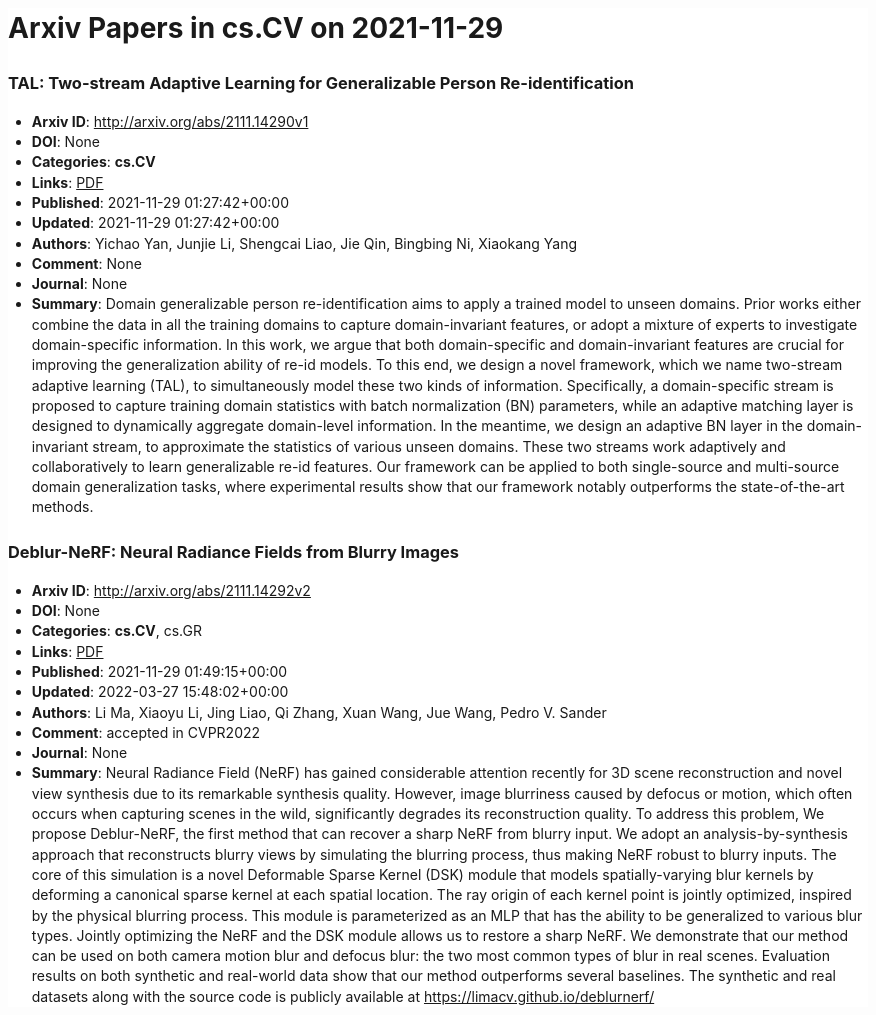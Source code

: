 # Arxiv Papers in cs.CV on 2021-11-29
### TAL: Two-stream Adaptive Learning for Generalizable Person Re-identification
- **Arxiv ID**: http://arxiv.org/abs/2111.14290v1
- **DOI**: None
- **Categories**: **cs.CV**
- **Links**: [PDF](http://arxiv.org/pdf/2111.14290v1)
- **Published**: 2021-11-29 01:27:42+00:00
- **Updated**: 2021-11-29 01:27:42+00:00
- **Authors**: Yichao Yan, Junjie Li, Shengcai Liao, Jie Qin, Bingbing Ni, Xiaokang Yang
- **Comment**: None
- **Journal**: None
- **Summary**: Domain generalizable person re-identification aims to apply a trained model to unseen domains. Prior works either combine the data in all the training domains to capture domain-invariant features, or adopt a mixture of experts to investigate domain-specific information. In this work, we argue that both domain-specific and domain-invariant features are crucial for improving the generalization ability of re-id models. To this end, we design a novel framework, which we name two-stream adaptive learning (TAL), to simultaneously model these two kinds of information. Specifically, a domain-specific stream is proposed to capture training domain statistics with batch normalization (BN) parameters, while an adaptive matching layer is designed to dynamically aggregate domain-level information. In the meantime, we design an adaptive BN layer in the domain-invariant stream, to approximate the statistics of various unseen domains. These two streams work adaptively and collaboratively to learn generalizable re-id features. Our framework can be applied to both single-source and multi-source domain generalization tasks, where experimental results show that our framework notably outperforms the state-of-the-art methods.



### Deblur-NeRF: Neural Radiance Fields from Blurry Images
- **Arxiv ID**: http://arxiv.org/abs/2111.14292v2
- **DOI**: None
- **Categories**: **cs.CV**, cs.GR
- **Links**: [PDF](http://arxiv.org/pdf/2111.14292v2)
- **Published**: 2021-11-29 01:49:15+00:00
- **Updated**: 2022-03-27 15:48:02+00:00
- **Authors**: Li Ma, Xiaoyu Li, Jing Liao, Qi Zhang, Xuan Wang, Jue Wang, Pedro V. Sander
- **Comment**: accepted in CVPR2022
- **Journal**: None
- **Summary**: Neural Radiance Field (NeRF) has gained considerable attention recently for 3D scene reconstruction and novel view synthesis due to its remarkable synthesis quality. However, image blurriness caused by defocus or motion, which often occurs when capturing scenes in the wild, significantly degrades its reconstruction quality. To address this problem, We propose Deblur-NeRF, the first method that can recover a sharp NeRF from blurry input. We adopt an analysis-by-synthesis approach that reconstructs blurry views by simulating the blurring process, thus making NeRF robust to blurry inputs. The core of this simulation is a novel Deformable Sparse Kernel (DSK) module that models spatially-varying blur kernels by deforming a canonical sparse kernel at each spatial location. The ray origin of each kernel point is jointly optimized, inspired by the physical blurring process. This module is parameterized as an MLP that has the ability to be generalized to various blur types. Jointly optimizing the NeRF and the DSK module allows us to restore a sharp NeRF. We demonstrate that our method can be used on both camera motion blur and defocus blur: the two most common types of blur in real scenes. Evaluation results on both synthetic and real-world data show that our method outperforms several baselines. The synthetic and real datasets along with the source code is publicly available at https://limacv.github.io/deblurnerf/

